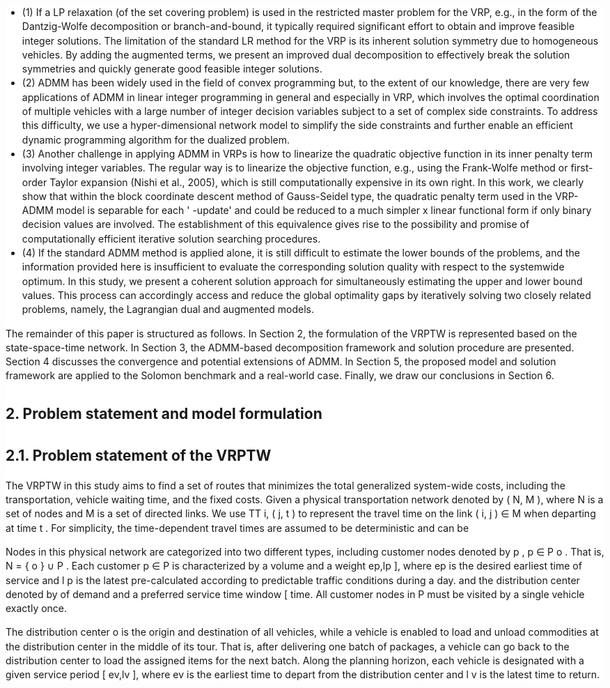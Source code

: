 - (1) If a LP relaxation (of the set covering problem) is used in the restricted master problem for the VRP, e.g., in the form of the Dantzig-Wolfe decomposition or branch-and-bound, it typically required significant effort to obtain and improve feasible integer solutions. The limitation of the standard LR method for the VRP is its inherent solution symmetry due to homogeneous vehicles. By adding the augmented terms, we present an improved dual decomposition to effectively break the solution symmetries and quickly generate good feasible integer solutions.
- (2) ADMM has been widely used in the field of convex programming but, to the extent of our knowledge, there are very few applications of ADMM in linear integer programming in general and especially in VRP, which involves the optimal coordination of multiple vehicles with a large number of integer decision variables subject to a set of complex side constraints. To address this difficulty, we use a hyper-dimensional network model to simplify the side constraints and further enable an efficient dynamic programming algorithm for the dualized problem.
- (3) Another challenge in applying ADMM in VRPs is how to linearize the quadratic objective function in its inner penalty term involving integer variables. The regular way is to linearize the objective function, e.g., using the Frank-Wolfe method or first-order Taylor expansion (Nishi et al., 2005), which is still computationally expensive in its own right. In this work, we clearly show that within the block coordinate descent method of Gauss-Seidel type, the quadratic penalty term used in the VRP-ADMM model is separable for each ' -update' and could be reduced to a much simpler x linear functional form if only binary decision values are involved. The establishment of this equivalence gives rise to the possibility and promise of computationally efficient iterative solution searching procedures.
- (4) If the standard ADMM method is applied alone, it is still difficult to estimate the lower bounds of the problems, and the information provided here is insufficient to evaluate the corresponding solution quality with respect to the systemwide optimum. In this study, we present a coherent solution approach for simultaneously estimating the upper and lower bound values. This process can accordingly access and reduce the global optimality gaps by iteratively solving two closely related problems, namely, the Lagrangian dual and augmented models.

The remainder of this paper is structured as follows. In Section 2, the formulation of the VRPTW is represented based on the state-space-time network. In Section 3, the ADMM-based decomposition framework and solution procedure are presented. Section 4 discusses the convergence and potential extensions of ADMM. In Section 5, the proposed model and solution framework are applied to the Solomon benchmark and a real-world case. Finally, we draw our conclusions in Section 6.

## 2. Problem statement and model formulation

## 2.1. Problem statement of the VRPTW

The VRPTW in this study aims to find a set of routes that minimizes the total generalized system-wide costs, including the transportation, vehicle waiting time, and the fixed costs. Given a physical transportation network denoted by ( N, M ), where N is a set of nodes and M is a set of directed links. We use TT i, ( j, t ) to represent the travel time on the link ( i, j ) ∈ M when departing at time t . For simplicity, the time-dependent travel times are assumed to be deterministic and can be

Nodes in this physical network are categorized into two different types, including customer nodes denoted by p , p ∈ P o . That is, N = { o } ∪ P . Each customer p ∈ P is characterized by a volume and a weight ep,lp ], where ep is the desired earliest time of service and l p is the latest pre-calculated according to predictable traffic conditions during a day. and the distribution center denoted by of demand and a preferred service time window [ time. All customer nodes in P must be visited by a single vehicle exactly once.

The distribution center o is the origin and destination of all vehicles, while a vehicle is enabled to load and unload commodities at the distribution center in the middle of its tour. That is, after delivering one batch of packages, a vehicle can go back to the distribution center to load the assigned items for the next batch. Along the planning horizon, each vehicle is designated with a given service period [ ev,lv ], where ev is the earliest time to depart from the distribution center and l v is the latest time to return.
